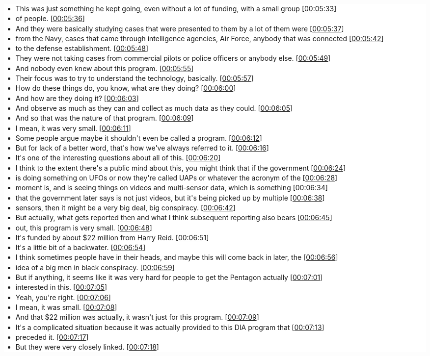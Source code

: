 *  This was just something he kept going, even without a lot of funding, with a small group [[00:05:33](https://www.youtube.com/watch?v=suj8BB4nG0Y&t=333.1s)]
*  of people. [[00:05:36](https://www.youtube.com/watch?v=suj8BB4nG0Y&t=336.82s)]
*  And they were basically studying cases that were presented to them by a lot of them were [[00:05:37](https://www.youtube.com/watch?v=suj8BB4nG0Y&t=337.82s)]
*  from the Navy, cases that came through intelligence agencies, Air Force, anybody that was connected [[00:05:42](https://www.youtube.com/watch?v=suj8BB4nG0Y&t=342.62s)]
*  to the defense establishment. [[00:05:48](https://www.youtube.com/watch?v=suj8BB4nG0Y&t=348.54s)]
*  They were not taking cases from commercial pilots or police officers or anybody else. [[00:05:49](https://www.youtube.com/watch?v=suj8BB4nG0Y&t=349.94s)]
*  And nobody even knew about this program. [[00:05:55](https://www.youtube.com/watch?v=suj8BB4nG0Y&t=355.14s)]
*  Their focus was to try to understand the technology, basically. [[00:05:57](https://www.youtube.com/watch?v=suj8BB4nG0Y&t=357.18s)]
*  How do these things do, you know, what are they doing? [[00:06:00](https://www.youtube.com/watch?v=suj8BB4nG0Y&t=360.3s)]
*  And how are they doing it? [[00:06:03](https://www.youtube.com/watch?v=suj8BB4nG0Y&t=363.46s)]
*  And observe as much as they can and collect as much data as they could. [[00:06:05](https://www.youtube.com/watch?v=suj8BB4nG0Y&t=365.22s)]
*  And so that was the nature of that program. [[00:06:09](https://www.youtube.com/watch?v=suj8BB4nG0Y&t=369.5s)]
*  I mean, it was very small. [[00:06:11](https://www.youtube.com/watch?v=suj8BB4nG0Y&t=371.22s)]
*  Some people argue maybe it shouldn't even be called a program. [[00:06:12](https://www.youtube.com/watch?v=suj8BB4nG0Y&t=372.92s)]
*  But for lack of a better word, that's how we've always referred to it. [[00:06:16](https://www.youtube.com/watch?v=suj8BB4nG0Y&t=376.38s)]
*  It's one of the interesting questions about all of this. [[00:06:20](https://www.youtube.com/watch?v=suj8BB4nG0Y&t=380.58s)]
*  I think to the extent there's a public mind about this, you might think that if the government [[00:06:24](https://www.youtube.com/watch?v=suj8BB4nG0Y&t=384.02s)]
*  is doing something on UFOs or now they're called UAPs or whatever the acronym of the [[00:06:28](https://www.youtube.com/watch?v=suj8BB4nG0Y&t=388.62s)]
*  moment is, and is seeing things on videos and multi-sensor data, which is something [[00:06:34](https://www.youtube.com/watch?v=suj8BB4nG0Y&t=394.38s)]
*  that the government later says is not just videos, but it's being picked up by multiple [[00:06:38](https://www.youtube.com/watch?v=suj8BB4nG0Y&t=398.7s)]
*  sensors, then it might be a very big deal, big conspiracy. [[00:06:42](https://www.youtube.com/watch?v=suj8BB4nG0Y&t=402.42s)]
*  But actually, what gets reported then and what I think subsequent reporting also bears [[00:06:45](https://www.youtube.com/watch?v=suj8BB4nG0Y&t=405.28s)]
*  out, this program is very small. [[00:06:48](https://www.youtube.com/watch?v=suj8BB4nG0Y&t=408.86s)]
*  It's funded by about $22 million from Harry Reid. [[00:06:51](https://www.youtube.com/watch?v=suj8BB4nG0Y&t=411.62s)]
*  It's a little bit of a backwater. [[00:06:54](https://www.youtube.com/watch?v=suj8BB4nG0Y&t=414.14s)]
*  I think sometimes people have in their heads, and maybe this will come back in later, the [[00:06:56](https://www.youtube.com/watch?v=suj8BB4nG0Y&t=416.42s)]
*  idea of a big men in black conspiracy. [[00:06:59](https://www.youtube.com/watch?v=suj8BB4nG0Y&t=419.86s)]
*  But if anything, it seems like it was very hard for people to get the Pentagon actually [[00:07:01](https://www.youtube.com/watch?v=suj8BB4nG0Y&t=421.66s)]
*  interested in this. [[00:07:05](https://www.youtube.com/watch?v=suj8BB4nG0Y&t=425.1s)]
*  Yeah, you're right. [[00:07:06](https://www.youtube.com/watch?v=suj8BB4nG0Y&t=426.74s)]
*  I mean, it was small. [[00:07:08](https://www.youtube.com/watch?v=suj8BB4nG0Y&t=428.06s)]
*  And that $22 million was actually, it wasn't just for this program. [[00:07:09](https://www.youtube.com/watch?v=suj8BB4nG0Y&t=429.18s)]
*  It's a complicated situation because it was actually provided to this DIA program that [[00:07:13](https://www.youtube.com/watch?v=suj8BB4nG0Y&t=433.06s)]
*  preceded it. [[00:07:17](https://www.youtube.com/watch?v=suj8BB4nG0Y&t=437.54s)]
*  But they were very closely linked. [[00:07:18](https://www.youtube.com/watch?v=suj8BB4nG0Y&t=438.9s)]